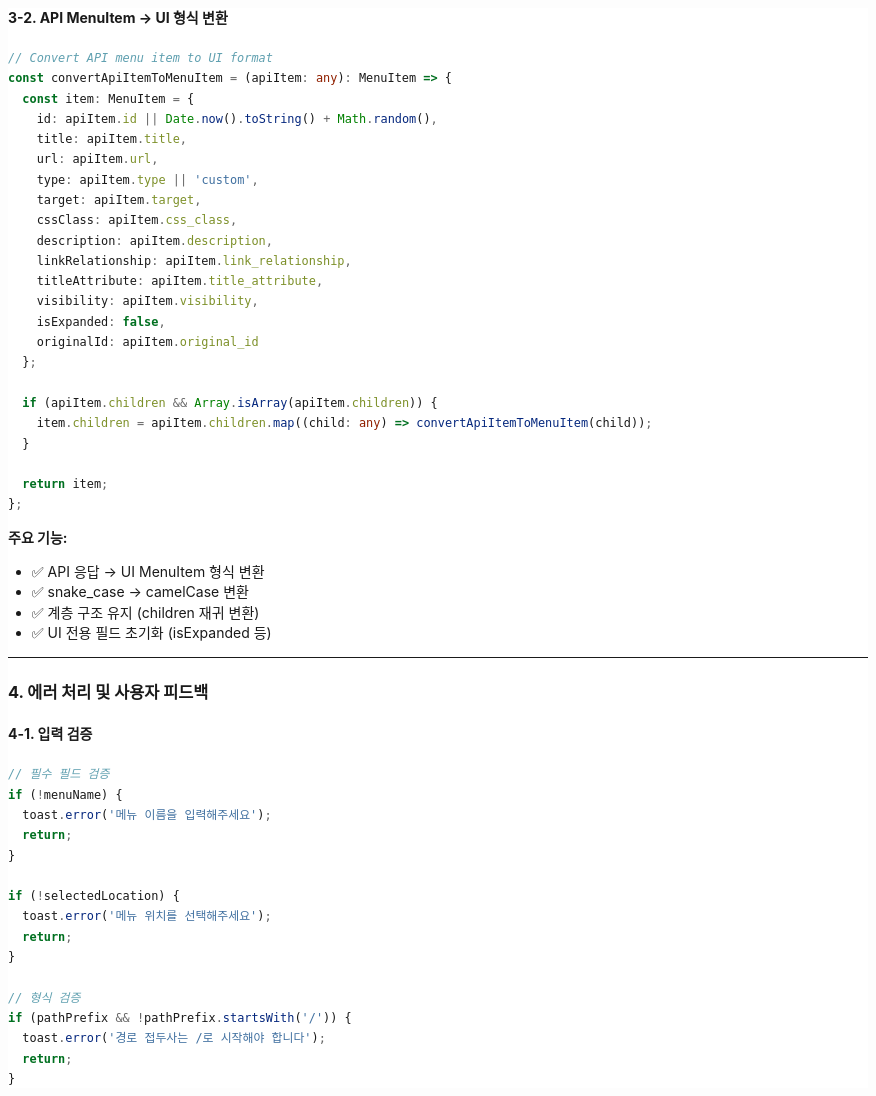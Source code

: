 #### 3-2. API MenuItem → UI 형식 변환
```typescript
// Convert API menu item to UI format
const convertApiItemToMenuItem = (apiItem: any): MenuItem => {
  const item: MenuItem = {
    id: apiItem.id || Date.now().toString() + Math.random(),
    title: apiItem.title,
    url: apiItem.url,
    type: apiItem.type || 'custom',
    target: apiItem.target,
    cssClass: apiItem.css_class,
    description: apiItem.description,
    linkRelationship: apiItem.link_relationship,
    titleAttribute: apiItem.title_attribute,
    visibility: apiItem.visibility,
    isExpanded: false,
    originalId: apiItem.original_id
  };

  if (apiItem.children && Array.isArray(apiItem.children)) {
    item.children = apiItem.children.map((child: any) => convertApiItemToMenuItem(child));
  }

  return item;
};
```

**주요 기능:**
- ✅ API 응답 → UI MenuItem 형식 변환
- ✅ snake_case → camelCase 변환
- ✅ 계층 구조 유지 (children 재귀 변환)
- ✅ UI 전용 필드 초기화 (isExpanded 등)

---

### 4. 에러 처리 및 사용자 피드백

#### 4-1. 입력 검증
```typescript
// 필수 필드 검증
if (!menuName) {
  toast.error('메뉴 이름을 입력해주세요');
  return;
}

if (!selectedLocation) {
  toast.error('메뉴 위치를 선택해주세요');
  return;
}

// 형식 검증
if (pathPrefix && !pathPrefix.startsWith('/')) {
  toast.error('경로 접두사는 /로 시작해야 합니다');
  return;
}
```
